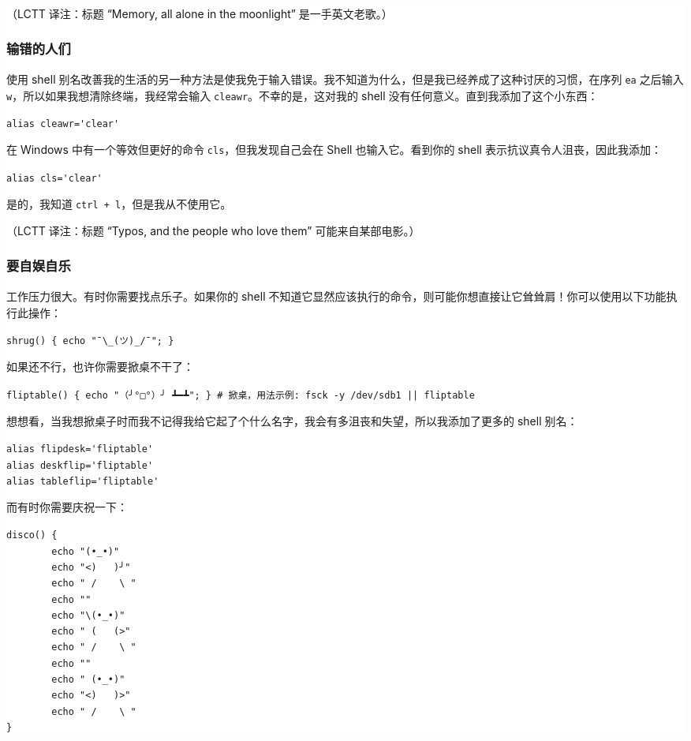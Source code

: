 （LCTT 译注：标题 “Memory, all alone in the moonlight” 是一手英文老歌。）

### 输错的人们

使用 shell 别名改善我的生活的另一种方法是使我免于输入错误。我不知道为什么，但是我已经养成了这种讨厌的习惯，在序列 `ea` 之后输入 `w`，所以如果我想清除终端，我经常会输入 `cleawr`。不幸的是，这对我的 shell 没有任何意义。直到我添加了这个小东西：

```shell
alias cleawr='clear'
```

在 Windows 中有一个等效但更好的命令 `cls`，但我发现自己会在 Shell 也输入它。看到你的 shell 表示抗议真令人沮丧，因此我添加：

```shell
alias cls='clear'
```

是的，我知道 `ctrl + l`，但是我从不使用它。

（LCTT 译注：标题 “Typos, and the people who love them” 可能来自某部电影。）

### 要自娱自乐

工作压力很大。有时你需要找点乐子。如果你的 shell 不知道它显然应该执行的命令，则可能你想直接让它耸耸肩！你可以使用以下功能执行此操作：

```shell
shrug() { echo "¯\_(ツ)_/¯"; }
```

如果还不行，也许你需要掀桌不干了：

```shell
fliptable() { echo "（╯°□°）╯ ┻━┻"; } # 掀桌，用法示例: fsck -y /dev/sdb1 || fliptable
```

想想看，当我想掀桌子时而我不记得我给它起了个什么名字，我会有多沮丧和失望，所以我添加了更多的 shell 别名：

```shell
alias flipdesk='fliptable'
alias deskflip='fliptable'
alias tableflip='fliptable'
```

而有时你需要庆祝一下：

```shell
disco() {
        echo "(•_•)"
        echo "<)   )╯"
        echo " /    \ "
        echo ""
        echo "\(•_•)"
        echo " (   (>"
        echo " /    \ "
        echo ""
        echo " (•_•)"
        echo "<)   )>"
        echo " /    \ "
}
```
